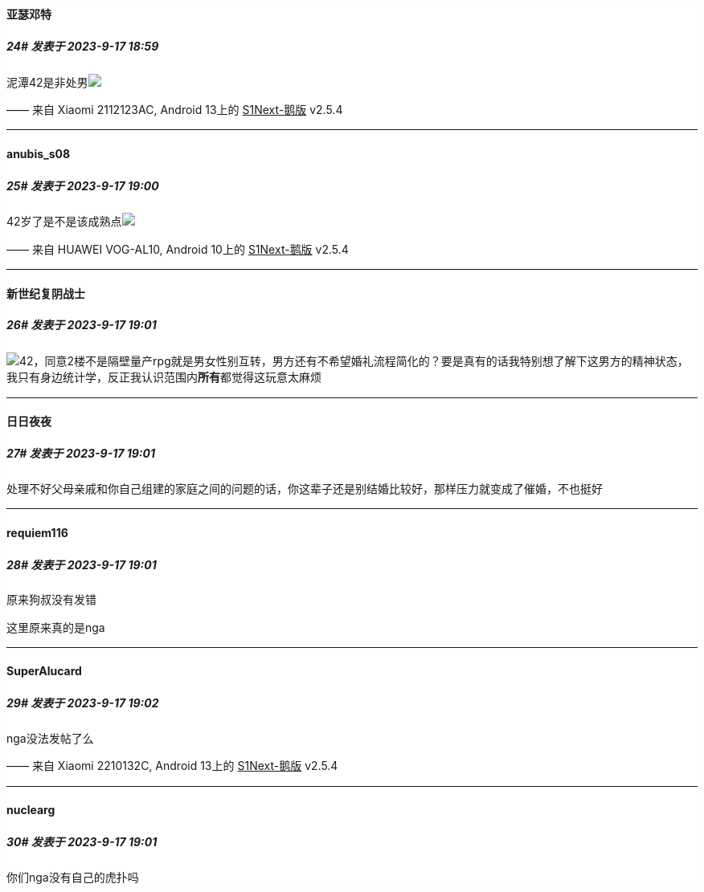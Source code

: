 ####  亚瑟邓特  
##### 24#       发表于 2023-9-17 18:59

泥潭42是非处男<img src="https://static.saraba1st.com/image/smiley/face2017/067.png" referrerpolicy="no-referrer">

—— 来自 Xiaomi 2112123AC, Android 13上的 [S1Next-鹅版](https://github.com/ykrank/S1-Next/releases) v2.5.4

*****

####  anubis_s08  
##### 25#       发表于 2023-9-17 19:00

42岁了是不是该成熟点<img src="https://static.saraba1st.com/image/smiley/face2017/002.png" referrerpolicy="no-referrer">

—— 来自 HUAWEI VOG-AL10, Android 10上的 [S1Next-鹅版](https://github.com/ykrank/S1-Next/releases) v2.5.4

*****

####  新世纪复阴战士  
##### 26#       发表于 2023-9-17 19:01

<img src="https://static.saraba1st.com/image/smiley/face2017/067.png" referrerpolicy="no-referrer">42，同意2楼不是隔壁量产rpg就是男女性别互转，男方还有不希望婚礼流程简化的？要是真有的话我特别想了解下这男方的精神状态，我只有身边统计学，反正我认识范围内<strong>所有</strong>都觉得这玩意太麻烦

*****

####  日日夜夜  
##### 27#       发表于 2023-9-17 19:01

处理不好父母亲戚和你自己组建的家庭之间的问题的话，你这辈子还是别结婚比较好，那样压力就变成了催婚，不也挺好

*****

####  requiem116  
##### 28#       发表于 2023-9-17 19:01

原来狗叔没有发错

这里原来真的是nga

*****

####  SuperAlucard  
##### 29#       发表于 2023-9-17 19:02

nga没法发帖了么

—— 来自 Xiaomi 2210132C, Android 13上的 [S1Next-鹅版](https://github.com/ykrank/S1-Next/releases) v2.5.4

*****

####  nuclearg  
##### 30#       发表于 2023-9-17 19:01

你们nga没有自己的虎扑吗
